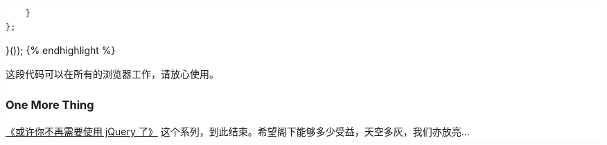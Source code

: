         }
    };
}());
{% endhighlight %}

这段代码可以在所有的浏览器工作，请放心使用。

### One More Thing

[《或许你不再需要使用 jQuery 了》](https://appblur.com/not-jquery.html) 这个系列，到此结束。希望阁下能够多少受益，天空多灰，我们亦放亮...
